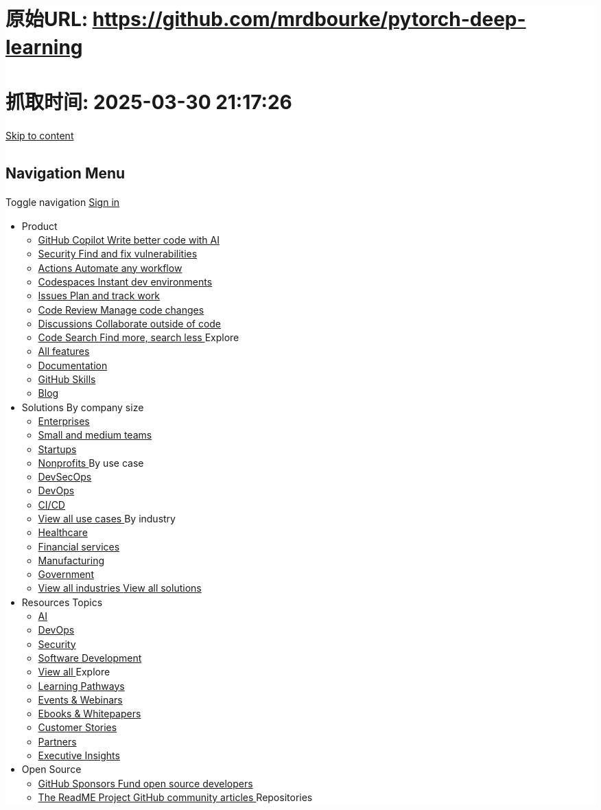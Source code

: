 # 原始URL: https://github.com/mrdbourke/pytorch-deep-learning

# 抓取时间: 2025-03-30 21:17:26

[Skip to content](https://github.com/mrdbourke/pytorch-deep-learning#start-of-content)
## Navigation Menu
Toggle navigation
[ ](https://github.com/)
[ Sign in ](https://github.com/login?return_to=https%3A%2F%2Fgithub.com%2Fmrdbourke%2Fpytorch-deep-learning)
  * Product 
    * [ GitHub Copilot Write better code with AI  ](https://github.com/features/copilot)
    * [ Security Find and fix vulnerabilities  ](https://github.com/features/security)
    * [ Actions Automate any workflow  ](https://github.com/features/actions)
    * [ Codespaces Instant dev environments  ](https://github.com/features/codespaces)
    * [ Issues Plan and track work  ](https://github.com/features/issues)
    * [ Code Review Manage code changes  ](https://github.com/features/code-review)
    * [ Discussions Collaborate outside of code  ](https://github.com/features/discussions)
    * [ Code Search Find more, search less  ](https://github.com/features/code-search)
Explore
    * [ All features ](https://github.com/features)
    * [ Documentation ](https://docs.github.com)
    * [ GitHub Skills ](https://skills.github.com)
    * [ Blog ](https://github.blog)
  * Solutions 
By company size
    * [ Enterprises ](https://github.com/enterprise)
    * [ Small and medium teams ](https://github.com/team)
    * [ Startups ](https://github.com/enterprise/startups)
    * [ Nonprofits ](https://github.com/solutions/industry/nonprofits)
By use case
    * [ DevSecOps ](https://github.com/solutions/use-case/devsecops)
    * [ DevOps ](https://github.com/solutions/use-case/devops)
    * [ CI/CD ](https://github.com/solutions/use-case/ci-cd)
    * [ View all use cases ](https://github.com/solutions/use-case)
By industry
    * [ Healthcare ](https://github.com/solutions/industry/healthcare)
    * [ Financial services ](https://github.com/solutions/industry/financial-services)
    * [ Manufacturing ](https://github.com/solutions/industry/manufacturing)
    * [ Government ](https://github.com/solutions/industry/government)
    * [ View all industries ](https://github.com/solutions/industry)
[ View all solutions ](https://github.com/solutions)
  * Resources 
Topics
    * [ AI ](https://github.com/resources/articles/ai)
    * [ DevOps ](https://github.com/resources/articles/devops)
    * [ Security ](https://github.com/resources/articles/security)
    * [ Software Development ](https://github.com/resources/articles/software-development)
    * [ View all ](https://github.com/resources/articles)
Explore
    * [ Learning Pathways ](https://resources.github.com/learn/pathways)
    * [ Events & Webinars ](https://resources.github.com)
    * [ Ebooks & Whitepapers ](https://github.com/resources/whitepapers)
    * [ Customer Stories ](https://github.com/customer-stories)
    * [ Partners ](https://partner.github.com)
    * [ Executive Insights ](https://github.com/solutions/executive-insights)
  * Open Source 
    * [ GitHub Sponsors Fund open source developers  ](https://github.com/sponsors)
    * [ The ReadME Project GitHub community articles  ](https://github.com/readme)
Repositories